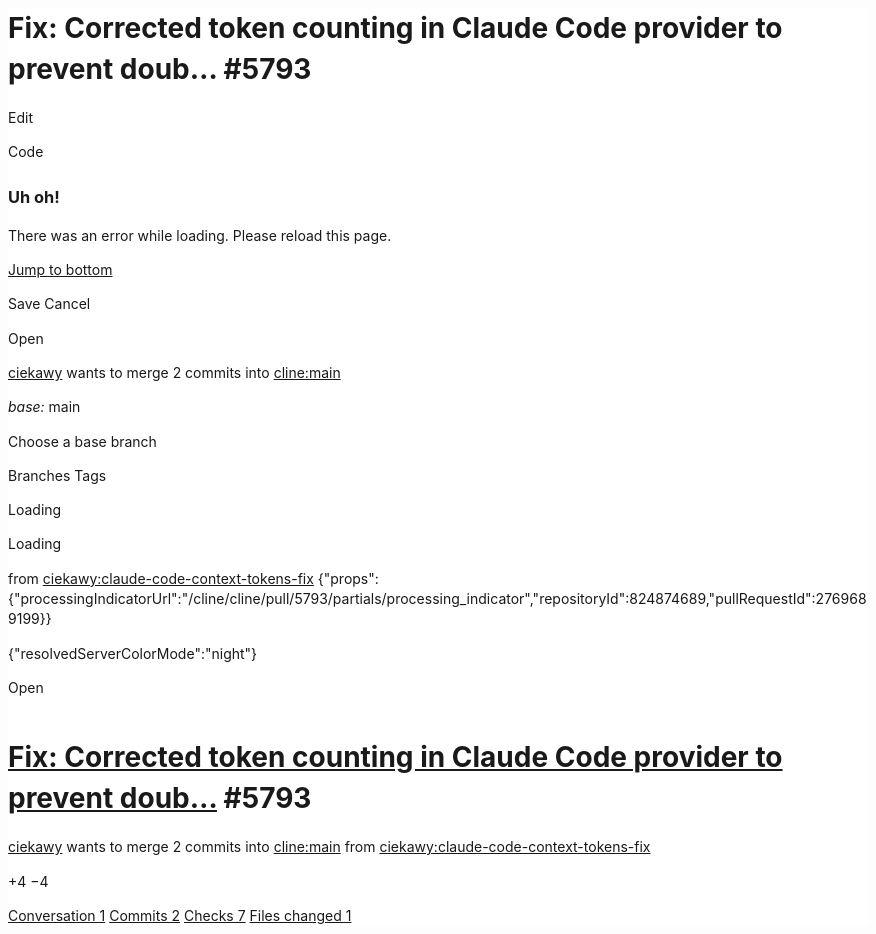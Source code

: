 # Fix: Corrected token counting in Claude Code provider to prevent doub… #5793

Edit

Code

### Uh oh!

There was an error while loading. Please reload this page.

[Jump to bottom](https://github.com/cline/cline/pull/5793#issue-comment-box)

 

Save Cancel

Open

[ciekawy](https://github.com/ciekawy) wants to merge 2 commits into [cline:main](https://github.com/cline/cline/tree/main "cline/cline:main")

_base:_ main

Choose a base branch

Branches Tags

Loading

Loading

 

from [ciekawy:claude-code-context-tokens-fix](https://github.com/ciekawy/cline/tree/claude-code-context-tokens-fix "ciekawy/cline:claude-code-context-tokens-fix") {"props":{"processingIndicatorUrl":"/cline/cline/pull/5793/partials/processing\_indicator","repositoryId":824874689,"pullRequestId":2769689199}}

{"resolvedServerColorMode":"night"}

Open

# [Fix: Corrected token counting in Claude Code provider to prevent doub…](https://github.com/cline/cline/pull/5793#top) #5793

[ciekawy](https://github.com/ciekawy) wants to merge 2 commits into [cline:main](https://github.com/cline/cline/tree/main "cline/cline:main") from [ciekawy:claude-code-context-tokens-fix](https://github.com/ciekawy/cline/tree/claude-code-context-tokens-fix "ciekawy/cline:claude-code-context-tokens-fix")

+4 −4

[Conversation 1](https://github.com/cline/cline/pull/5793) [Commits 2](https://github.com/cline/cline/pull/5793/commits) [Checks 7](https://github.com/cline/cline/pull/5793/checks) [Files changed 1](https://github.com/cline/cline/pull/5793/files)
